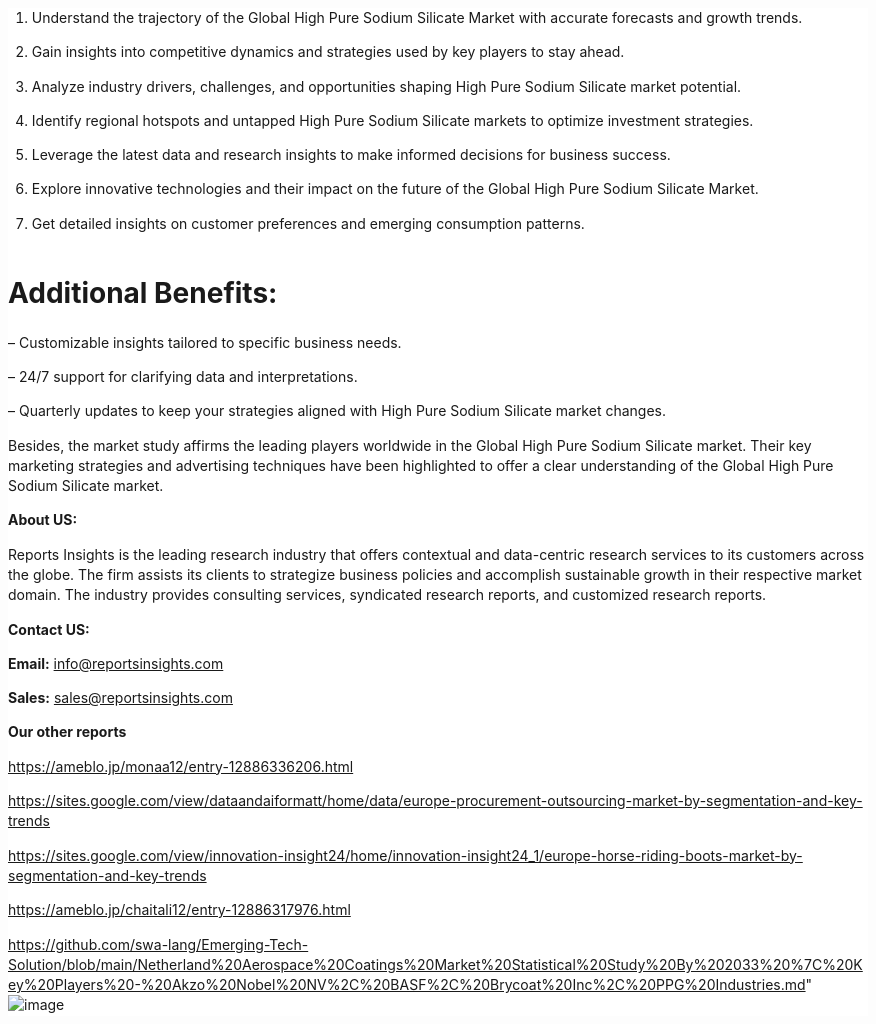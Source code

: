 1. Understand the trajectory of the Global High Pure Sodium Silicate Market with accurate forecasts and growth trends.

2. Gain insights into competitive dynamics and strategies used by key players to stay ahead.

3. Analyze industry drivers, challenges, and opportunities shaping High Pure Sodium Silicate market potential.

4. Identify regional hotspots and untapped High Pure Sodium Silicate markets to optimize investment strategies.

5. Leverage the latest data and research insights to make informed decisions for business success.

6. Explore innovative technologies and their impact on the future of the Global High Pure Sodium Silicate Market.

7. Get detailed insights on customer preferences and emerging consumption patterns.

# <strong>Additional Benefits:</strong>

– Customizable insights tailored to specific business needs.

– 24/7 support for clarifying data and interpretations.

– Quarterly updates to keep your strategies aligned with High Pure Sodium Silicate market changes.

Besides, the market study affirms the leading players worldwide in the Global High Pure Sodium Silicate market. Their key marketing strategies and advertising techniques have been highlighted to offer a clear understanding of the Global High Pure Sodium Silicate market.

<strong><strong>About US</strong>:</strong>

Reports Insights is the leading research industry that offers contextual and data-centric research services to its customers across the globe. The firm assists its clients to strategize business policies and accomplish sustainable growth in their respective market domain. The industry provides consulting services, syndicated research reports, and customized research reports.

<strong>Contact US:</strong>

<p class=><b>Email:</b> <a href=mailto:info@reportsinsights.com>info@reportsinsights.com</a></p>
<p class=><b>Sales:</b> <a href=mailto:sales@reportsinsights.com>sales@reportsinsights.com</a></p>

<strong>Our other reports</strong>

<a href=https://ameblo.jp/monaa12/entry-12886336206.html>https://ameblo.jp/monaa12/entry-12886336206.html</a>

<a href=https://sites.google.com/view/dataandaiformatt/home/data/europe-procurement-outsourcing-market-by-segmentation-and-key-trends>https://sites.google.com/view/dataandaiformatt/home/data/europe-procurement-outsourcing-market-by-segmentation-and-key-trends</a>

<a href=https://sites.google.com/view/innovation-insight24/home/innovation-insight24_1/europe-horse-riding-boots-market-by-segmentation-and-key-trends>https://sites.google.com/view/innovation-insight24/home/innovation-insight24_1/europe-horse-riding-boots-market-by-segmentation-and-key-trends</a>

<a href=https://ameblo.jp/chaitali12/entry-12886317976.html>https://ameblo.jp/chaitali12/entry-12886317976.html</a>

<a href=https://github.com/swa-lang/Emerging-Tech-Solution/blob/main/Netherland%20Aerospace%20Coatings%20Market%20Statistical%20Study%20By%202033%20%7C%20Key%20Players%20-%20Akzo%20Nobel%20NV%2C%20BASF%2C%20Brycoat%20Inc%2C%20PPG%20Industries.md>https://github.com/swa-lang/Emerging-Tech-Solution/blob/main/Netherland%20Aerospace%20Coatings%20Market%20Statistical%20Study%20By%202033%20%7C%20Key%20Players%20-%20Akzo%20Nobel%20NV%2C%20BASF%2C%20Brycoat%20Inc%2C%20PPG%20Industries.md</a>"
![image](https://github.com/user-attachments/assets/db5abd36-5522-437e-8567-0c78c5ade9a3)
